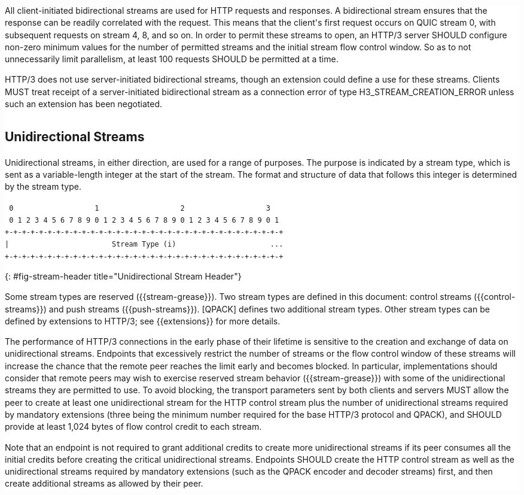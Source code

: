 All client-initiated bidirectional streams are used for HTTP requests and
responses.  A bidirectional stream ensures that the response can be readily
correlated with the request. This means that the client's first request occurs
on QUIC stream 0, with subsequent requests on stream 4, 8, and so on. In order
to permit these streams to open, an HTTP/3 server SHOULD configure non-zero
minimum values for the number of permitted streams and the initial stream flow
control window.  So as to not unnecessarily limit parallelism, at least 100
requests SHOULD be permitted at a time.

HTTP/3 does not use server-initiated bidirectional streams, though an extension
could define a use for these streams.  Clients MUST treat receipt of a
server-initiated bidirectional stream as a connection error of type
H3_STREAM_CREATION_ERROR unless such an extension has been negotiated.

## Unidirectional Streams

Unidirectional streams, in either direction, are used for a range of purposes.
The purpose is indicated by a stream type, which is sent as a variable-length
integer at the start of the stream. The format and structure of data that
follows this integer is determined by the stream type.

~~~~~~~~~~ drawing
 0                   1                   2                   3
 0 1 2 3 4 5 6 7 8 9 0 1 2 3 4 5 6 7 8 9 0 1 2 3 4 5 6 7 8 9 0 1
+-+-+-+-+-+-+-+-+-+-+-+-+-+-+-+-+-+-+-+-+-+-+-+-+-+-+-+-+-+-+-+-+
|                        Stream Type (i)                      ...
+-+-+-+-+-+-+-+-+-+-+-+-+-+-+-+-+-+-+-+-+-+-+-+-+-+-+-+-+-+-+-+-+
~~~~~~~~~~
{: #fig-stream-header title="Unidirectional Stream Header"}

Some stream types are reserved ({{stream-grease}}).  Two stream types are
defined in this document: control streams ({{control-streams}}) and push streams
({{push-streams}}).  [QPACK] defines two additional stream types.  Other stream
types can be defined by extensions to HTTP/3; see {{extensions}} for more
details.

The performance of HTTP/3 connections in the early phase of their lifetime is
sensitive to the creation and exchange of data on unidirectional streams.
Endpoints that excessively restrict the number of streams or the flow control
window of these streams will increase the chance that the remote peer reaches
the limit early and becomes blocked. In particular, implementations should
consider that remote peers may wish to exercise reserved stream behavior
({{stream-grease}}) with some of the unidirectional streams they are permitted
to use. To avoid blocking, the transport parameters sent by both clients and
servers MUST allow the peer to create at least one unidirectional stream for the
HTTP control stream plus the number of unidirectional streams required by
mandatory extensions (three being the minimum number required for the base
HTTP/3 protocol and QPACK), and SHOULD provide at least 1,024 bytes of flow
control credit to each stream.

Note that an endpoint is not required to grant additional credits to create more
unidirectional streams if its peer consumes all the initial credits before
creating the critical unidirectional streams. Endpoints SHOULD create the HTTP
control stream as well as the unidirectional streams required by mandatory
extensions (such as the QPACK encoder and decoder streams) first, and then
create additional streams as allowed by their peer.
